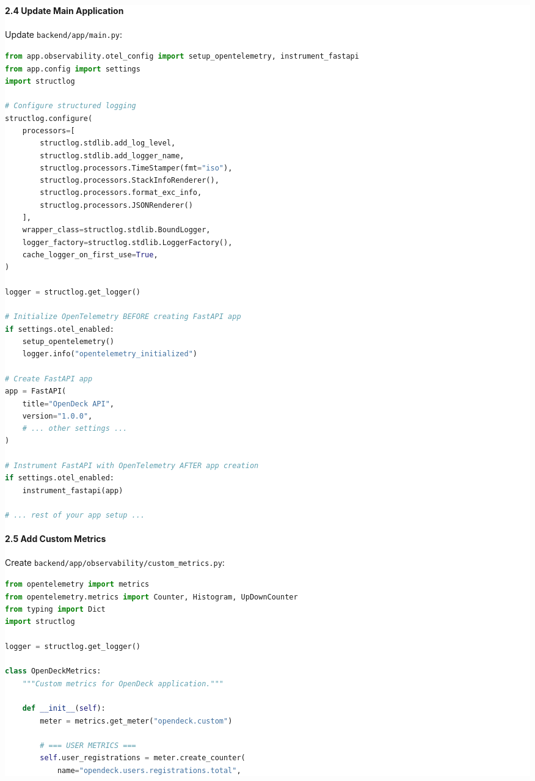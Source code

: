 #### 2.4 Update Main Application

Update `backend/app/main.py`:

```python
from app.observability.otel_config import setup_opentelemetry, instrument_fastapi
from app.config import settings
import structlog

# Configure structured logging
structlog.configure(
    processors=[
        structlog.stdlib.add_log_level,
        structlog.stdlib.add_logger_name,
        structlog.processors.TimeStamper(fmt="iso"),
        structlog.processors.StackInfoRenderer(),
        structlog.processors.format_exc_info,
        structlog.processors.JSONRenderer()
    ],
    wrapper_class=structlog.stdlib.BoundLogger,
    logger_factory=structlog.stdlib.LoggerFactory(),
    cache_logger_on_first_use=True,
)

logger = structlog.get_logger()

# Initialize OpenTelemetry BEFORE creating FastAPI app
if settings.otel_enabled:
    setup_opentelemetry()
    logger.info("opentelemetry_initialized")

# Create FastAPI app
app = FastAPI(
    title="OpenDeck API",
    version="1.0.0",
    # ... other settings ...
)

# Instrument FastAPI with OpenTelemetry AFTER app creation
if settings.otel_enabled:
    instrument_fastapi(app)

# ... rest of your app setup ...
```

#### 2.5 Add Custom Metrics

Create `backend/app/observability/custom_metrics.py`:

```python
from opentelemetry import metrics
from opentelemetry.metrics import Counter, Histogram, UpDownCounter
from typing import Dict
import structlog

logger = structlog.get_logger()

class OpenDeckMetrics:
    """Custom metrics for OpenDeck application."""

    def __init__(self):
        meter = metrics.get_meter("opendeck.custom")

        # === USER METRICS ===
        self.user_registrations = meter.create_counter(
            name="opendeck.users.registrations.total",
```